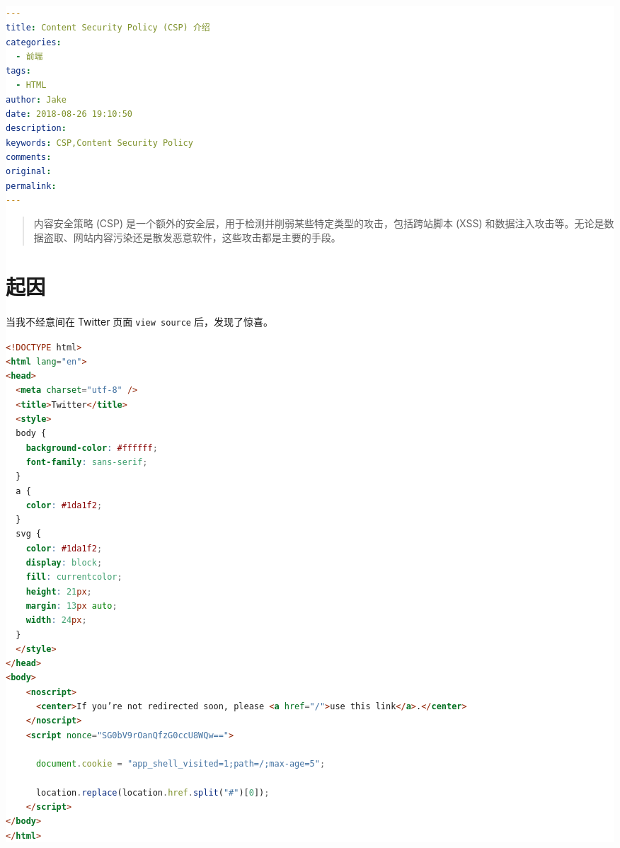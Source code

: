 ```yaml
---
title: Content Security Policy (CSP) 介绍
categories:
  - 前端
tags:
  - HTML
author: Jake
date: 2018-08-26 19:10:50
description:
keywords: CSP,Content Security Policy
comments:
original:
permalink:
---
```


> 内容安全策略   (CSP) 是一个额外的安全层，用于检测并削弱某些特定类型的攻击，包括跨站脚本 (XSS) 和数据注入攻击等。无论是数据盗取、网站内容污染还是散发恶意软件，这些攻击都是主要的手段。



# 起因

当我不经意间在 Twitter 页面 `view source` 后，发现了惊喜。

```HTML
<!DOCTYPE html>
<html lang="en">
<head>
  <meta charset="utf-8" />
  <title>Twitter</title>
  <style>
  body {
    background-color: #ffffff;
    font-family: sans-serif;
  }
  a {
    color: #1da1f2;
  }
  svg {
    color: #1da1f2;
    display: block;
    fill: currentcolor;
    height: 21px;
    margin: 13px auto;
    width: 24px;
  }
  </style>
</head>
<body>
    <noscript>
      <center>If you’re not redirected soon, please <a href="/">use this link</a>.</center>
    </noscript>
    <script nonce="SG0bV9rOanQfzG0ccU8WQw==">

      document.cookie = "app_shell_visited=1;path=/;max-age=5";

      location.replace(location.href.split("#")[0]);
    </script>
</body>
</html>
```
